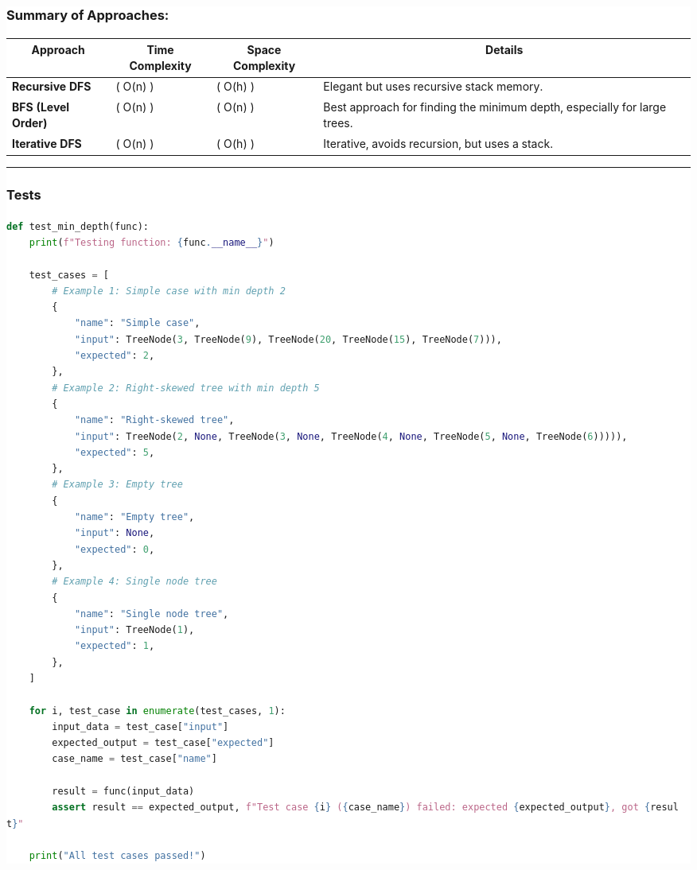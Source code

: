 ### Summary of Approaches:

| **Approach**          | **Time Complexity** | **Space Complexity** | **Details**                                                        |
|-----------------------|---------------------|----------------------|--------------------------------------------------------------------|
| **Recursive DFS**      | \( O(n) \)          | \( O(h) \)           | Elegant but uses recursive stack memory.                           |
| **BFS (Level Order)**  | \( O(n) \)          | \( O(n) \)           | Best approach for finding the minimum depth, especially for large trees. |
| **Iterative DFS**      | \( O(n) \)          | \( O(h) \)           | Iterative, avoids recursion, but uses a stack.                     |

---

### Tests

```python
def test_min_depth(func):
    print(f"Testing function: {func.__name__}")

    test_cases = [
        # Example 1: Simple case with min depth 2
        {
            "name": "Simple case",
            "input": TreeNode(3, TreeNode(9), TreeNode(20, TreeNode(15), TreeNode(7))),
            "expected": 2,
        },
        # Example 2: Right-skewed tree with min depth 5
        {
            "name": "Right-skewed tree",
            "input": TreeNode(2, None, TreeNode(3, None, TreeNode(4, None, TreeNode(5, None, TreeNode(6))))),
            "expected": 5,
        },
        # Example 3: Empty tree
        {
            "name": "Empty tree",
            "input": None,
            "expected": 0,
        },
        # Example 4: Single node tree
        {
            "name": "Single node tree",
            "input": TreeNode(1),
            "expected": 1,
        },
    ]

    for i, test_case in enumerate(test_cases, 1):
        input_data = test_case["input"]
        expected_output = test_case["expected"]
        case_name = test_case["name"]

        result = func(input_data)
        assert result == expected_output, f"Test case {i} ({case_name}) failed: expected {expected_output}, got {result}"

    print("All test cases passed!")
```
